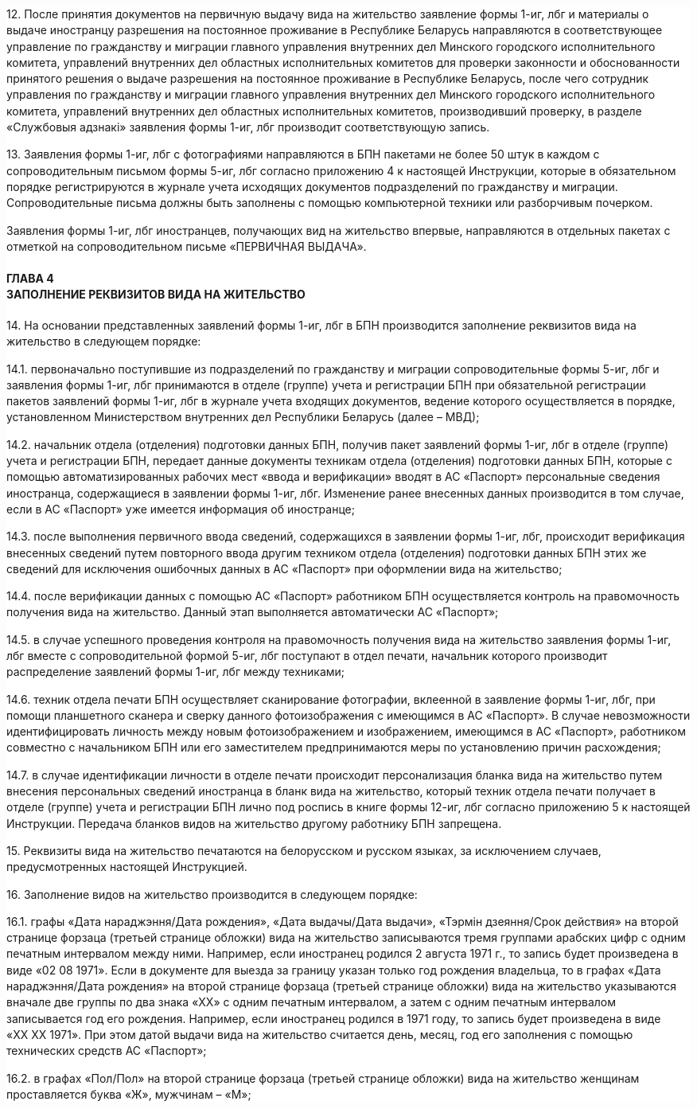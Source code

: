 <p>12. После принятия документов на первичную выдачу вида на жительство заявление формы 1-иг, лбг и материалы о выдаче иностранцу разрешения на постоянное проживание в Республике Беларусь направляются в соответствующее управление по гражданству и миграции главного управления внутренних дел Минского городского исполнительного комитета, управлений внутренних дел областных исполнительных комитетов для проверки законности и обоснованности принятого решения о выдаче разрешения на постоянное проживание в Республике Беларусь, после чего сотрудник управления по гражданству и миграции главного управления внутренних дел Минского городского исполнительного комитета, управлений внутренних дел областных исполнительных комитетов, производивший проверку, в разделе «Службовыя адзнакi» заявления формы 1-иг, лбг производит соответствующую запись.</p>
<p>13. Заявления формы 1-иг, лбг с фотографиями направляются в БПН пакетами не более 50 штук в каждом с сопроводительным письмом формы 5-иг, лбг согласно приложению 4 к настоящей Инструкции, которые в обязательном порядке регистрируются в журнале учета исходящих документов подразделений по гражданству и миграции. Сопроводительные письма должны быть заполнены с помощью компьютерной техники или разборчивым почерком.</p>
<p>Заявления формы 1-иг, лбг иностранцев, получающих вид на жительство впервые, направляются в отдельных пакетах с отметкой на сопроводительном письме «ПЕРВИЧНАЯ ВЫДАЧА».</p>
<h4>ГЛАВА 4<br>ЗАПОЛНЕНИЕ РЕКВИЗИТОВ ВИДА НА ЖИТЕЛЬСТВО</h4>
<p>14. На основании представленных заявлений формы 1-иг, лбг в БПН производится заполнение реквизитов вида на жительство в следующем порядке:</p>
<p>14.1. первоначально поступившие из подразделений по гражданству и миграции сопроводительные формы 5-иг, лбг и заявления формы 1-иг, лбг принимаются в отделе (группе) учета и регистрации БПН при обязательной регистрации пакетов заявлений формы 1-иг, лбг в журнале учета входящих документов, ведение которого осуществляется в порядке, установленном Министерством внутренних дел Республики Беларусь (далее – МВД);</p>
<p>14.2. начальник отдела (отделения) подготовки данных БПН, получив пакет заявлений формы 1-иг, лбг в отделе (группе) учета и регистрации БПН, передает данные документы техникам отдела (отделения) подготовки данных БПН, которые с помощью автоматизированных рабочих мест «ввода и верификации» вводят в АС «Паспорт» персональные сведения иностранца, содержащиеся в заявлении формы 1-иг, лбг. Изменение ранее внесенных данных производится в том случае, если в АС «Паспорт» уже имеется информация об иностранце;</p>
<p>14.3. после выполнения первичного ввода сведений, содержащихся в заявлении формы 1-иг, лбг, происходит верификация внесенных сведений путем повторного ввода другим техником отдела (отделения) подготовки данных БПН этих же сведений для исключения ошибочных данных в АС «Паспорт» при оформлении вида на жительство;</p>
<p>14.4. после верификации данных с помощью АС «Паспорт» работником БПН осуществляется контроль на правомочность получения вида на жительство. Данный этап выполняется автоматически АС «Паспорт»;</p>
<p>14.5. в случае успешного проведения контроля на правомочность получения вида на жительство заявления формы 1-иг, лбг вместе с сопроводительной формой 5-иг, лбг поступают в отдел печати, начальник которого производит распределение заявлений формы 1-иг, лбг между техниками;</p>
<p>14.6. техник отдела печати БПН осуществляет сканирование фотографии, вклеенной в заявление формы 1-иг, лбг, при помощи планшетного сканера и сверку данного фотоизображения с имеющимся в АС «Паспорт». В случае невозможности идентифицировать личность между новым фотоизображением и изображением, имеющимся в АС «Паспорт», работником совместно с начальником БПН или его заместителем предпринимаются меры по установлению причин расхождения;</p>
<p>14.7. в случае идентификации личности в отделе печати происходит персонализация бланка вида на жительство путем внесения персональных сведений иностранца в бланк вида на жительство, который техник отдела печати получает в отделе (группе) учета и регистрации БПН лично под роспись в книге формы 12-иг, лбг согласно приложению 5 к настоящей Инструкции. Передача бланков видов на жительство другому работнику БПН запрещена.</p>
<p>15. Реквизиты вида на жительство печатаются на белорусском и русском языках, за исключением случаев, предусмотренных настоящей Инструкцией.</p>
<p>16. Заполнение видов на жительство производится в следующем порядке:</p>
<p>16.1. графы «Дата нараджэння/Дата рождения», «Дата выдачы/Дата выдачи», «Тэрмін дзеяння/Срок действия» на второй странице форзаца (третьей странице обложки) вида на жительство записываются тремя группами арабских цифр с одним печатным интервалом между ними. Например, если иностранец родился 2 августа 1971 г., то запись будет произведена в виде «02 08 1971». Если в документе для выезда за границу указан только год рождения владельца, то в графах «Дата нараджэння/Дата рождения» на второй странице форзаца (третьей странице обложки) вида на жительство указываются вначале две группы по два знака «ХХ» с одним печатным интервалом, а затем с одним печатным интервалом записывается год его рождения. Например, если иностранец родился в 1971 году, то запись будет произведена в виде «ХХ ХХ 1971». При этом датой выдачи вида на жительство считается день, месяц, год его заполнения с помощью технических средств АС «Паспорт»;</p>
<p>16.2. в графах «Пол/Пол» на второй странице форзаца (третьей странице обложки) вида на жительство женщинам проставляется буква «Ж», мужчинам – «М»;</p>